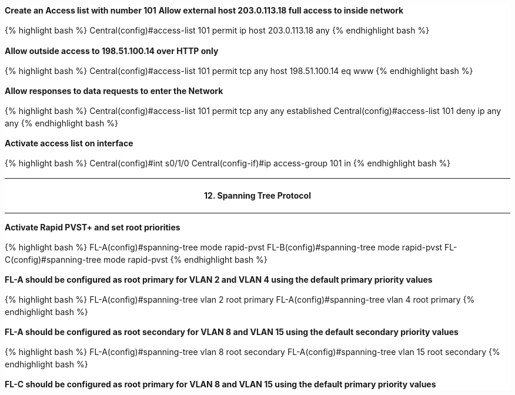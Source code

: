 **Create an Access list with number 101**
**Allow external host 203.0.113.18 full access to inside network**

{% highlight bash %}
Central(config)#access-list 101 permit ip host 203.0.113.18 any
{% endhighlight bash %}

**Allow outside access to 198.51.100.14 over HTTP only**

{% highlight bash %}
Central(config)#access-list 101 permit tcp any host 198.51.100.14 eq www
{% endhighlight bash %}

**Allow responses to data requests to enter the Network**

{% highlight bash %}
Central(config)#access-list 101 permit tcp any any established
Central(config)#access-list 101 deny ip any any
{% endhighlight bash %}

**Activate access list on interface**

{% highlight bash %}
Central(config)#int s0/1/0
Central(config-if)#ip access-group 101 in
{% endhighlight bash %}

***

#### <center>12. Spanning Tree Protocol</center>

***

**Activate Rapid PVST+ and set root priorities**

{% highlight bash %}
FL-A(config)#spanning-tree mode rapid-pvst
FL-B(config)#spanning-tree mode rapid-pvst
FL-C(config)#spanning-tree mode rapid-pvst
{% endhighlight bash %}

**FL-A should be configured as root primary for VLAN 2 and VLAN 4 using the default primary priority values**

{% highlight bash %}
FL-A(config)#spanning-tree vlan 2 root primary
FL-A(config)#spanning-tree vlan 4 root primary
{% endhighlight bash %}

**FL-A should be configured as root secondary for VLAN 8 and VLAN 15 using the default secondary priority values**

{% highlight bash %}
FL-A(config)#spanning-tree vlan 8 root secondary
FL-A(config)#spanning-tree vlan 15 root secondary
{% endhighlight bash %}

**FL-C should be configured as root primary for VLAN 8 and VLAN 15 using the default primary priority values**

